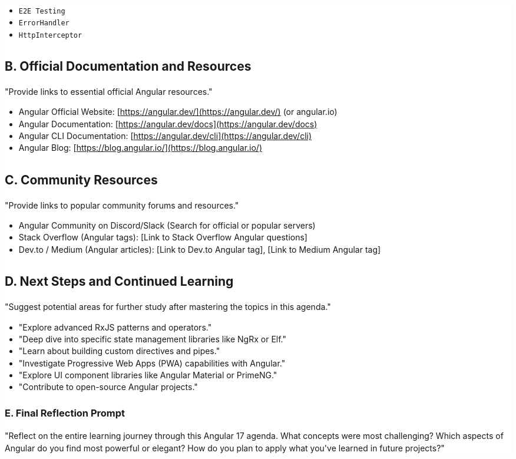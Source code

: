 *   `E2E Testing`
*   `ErrorHandler`
*   `HttpInterceptor`

## B. Official Documentation and Resources
"Provide links to essential official Angular resources."
*   Angular Official Website: [https://angular.dev/](https://angular.dev/) (or angular.io)
*   Angular Documentation: [https://angular.dev/docs](https://angular.dev/docs)
*   Angular CLI Documentation: [https://angular.dev/cli](https://angular.dev/cli)
*   Angular Blog: [https://blog.angular.io/](https://blog.angular.io/)

## C. Community Resources
"Provide links to popular community forums and resources."
*   Angular Community on Discord/Slack (Search for official or popular servers)
*   Stack Overflow (Angular tags): [Link to Stack Overflow Angular questions]
*   Dev.to / Medium (Angular articles): [Link to Dev.to Angular tag], [Link to Medium Angular tag]

## D. Next Steps and Continued Learning
"Suggest potential areas for further study after mastering the topics in this agenda."
*   "Explore advanced RxJS patterns and operators."
*   "Deep dive into specific state management libraries like NgRx or Elf."
*   "Learn about building custom directives and pipes."
*   "Investigate Progressive Web Apps (PWA) capabilities with Angular."
*   "Explore UI component libraries like Angular Material or PrimeNG."
*   "Contribute to open-source Angular projects."

### E. Final Reflection Prompt
"Reflect on the entire learning journey through this Angular 17 agenda. What concepts were most challenging? Which aspects of Angular do you find most powerful or elegant? How do you plan to apply what you've learned in future projects?"
